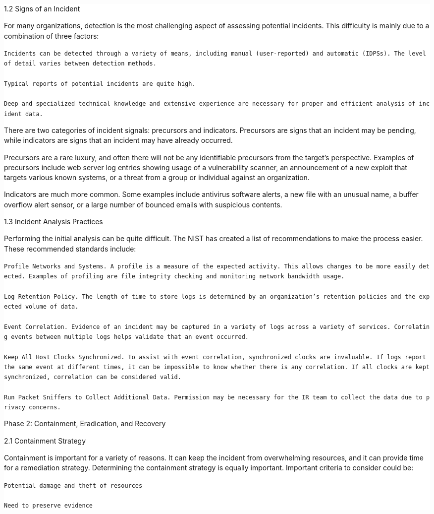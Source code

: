 1.2	Signs of an Incident 

For many organizations, detection is the most challenging aspect of assessing potential incidents. This difficulty is mainly due to a combination of three factors: 

    Incidents can be detected through a variety of means, including manual (user-reported) and automatic (IDPSs). The level of detail varies between detection methods. 

    Typical reports of potential incidents are quite high. 

    Deep and specialized technical knowledge and extensive experience are necessary for proper and efficient analysis of incident data. 

There are two categories of incident signals: precursors and indicators. Precursors are signs that an incident may be pending, while indicators are signs that an incident may have already occurred.  

Precursors are a rare luxury, and often there will not be any identifiable precursors from the target’s perspective. Examples of precursors include web server log entries showing usage of a vulnerability scanner, an announcement of a new exploit that targets various known systems, or a threat from a group or individual against an organization.  

Indicators are much more common. Some examples include antivirus software alerts, a new file with an unusual name, a buffer overflow alert sensor, or a large number of bounced emails with suspicious contents.  

1.3	Incident Analysis Practices 

Performing the initial analysis can be quite difficult. The NIST has created a list of recommendations to make the process easier. These recommended standards include: 

    Profile Networks and Systems. A profile is a measure of the expected activity. This allows changes to be more easily detected. Examples of profiling are file integrity checking and monitoring network bandwidth usage. 

    Log Retention Policy. The length of time to store logs is determined by an organization’s retention policies and the expected volume of data. 

    Event Correlation. Evidence of an incident may be captured in a variety of logs across a variety of services. Correlating events between multiple logs helps validate that an event occurred.  

    Keep All Host Clocks Synchronized. To assist with event correlation, synchronized clocks are invaluable. If logs report the same event at different times, it can be impossible to know whether there is any correlation. If all clocks are kept synchronized, correlation can be considered valid. 

    Run Packet Sniffers to Collect Additional Data. Permission may be necessary for the IR team to collect the data due to privacy concerns.  

 

Phase 2: Containment, Eradication, and Recovery 

2.1	Containment Strategy 

Containment is important for a variety of reasons. It can keep the incident from overwhelming resources, and it can provide time for a remediation strategy. Determining the containment strategy is equally important. Important criteria to consider could be: 

    Potential damage and theft of resources 

    Need to preserve evidence 
